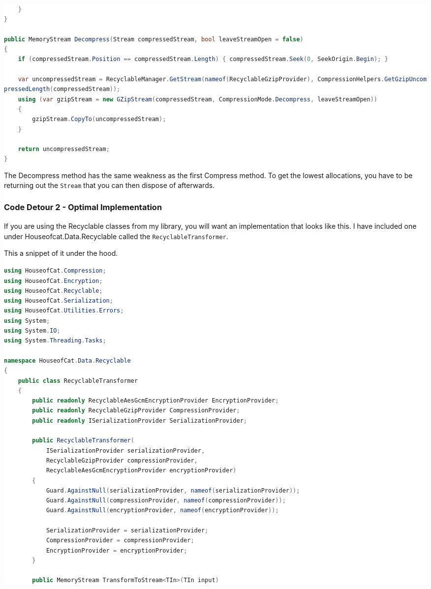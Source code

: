 ```csharp
    }
}

public MemoryStream Decompress(Stream compressedStream, bool leaveStreamOpen = false)
{
    if (compressedStream.Position == compressedStream.Length) { compressedStream.Seek(0, SeekOrigin.Begin); }

    var uncompressedStream = RecyclableManager.GetStream(nameof(RecyclableGzipProvider), CompressionHelpers.GetGzipUncompressedLength(compressedStream));
    using (var gzipStream = new GZipStream(compressedStream, CompressionMode.Decompress, leaveStreamOpen))
    {
        gzipStream.CopyTo(uncompressedStream);
    }

    return uncompressedStream;
}
```

The Decompress method has the same weakness as the first Compress method. To get the lowest allocations, you have to be returning
out the `Stream` that you can then dispose of afterwards.

### Code Detour 2 - Optimal Implementation
If you are using the Recyclable classes from my library, you will want an implementation that looks like this. I have included one
under Houseofcat.Data.Recyclable called the `RecyclableTransformer`.

This a snippet of it under the hood.

```csharp
using HouseofCat.Compression;
using HouseofCat.Encryption;
using HouseofCat.Recyclable;
using HouseofCat.Serialization;
using HouseofCat.Utilities.Errors;
using System;
using System.IO;
using System.Threading.Tasks;

namespace HouseofCat.Data.Recyclable
{
    public class RecyclableTransformer
    {
        public readonly RecyclableAesGcmEncryptionProvider EncryptionProvider;
        public readonly RecyclableGzipProvider CompressionProvider;
        public readonly ISerializationProvider SerializationProvider;

        public RecyclableTransformer(
            ISerializationProvider serializationProvider,
            RecyclableGzipProvider compressionProvider,
            RecyclableAesGcmEncryptionProvider encryptionProvider)
        {
            Guard.AgainstNull(serializationProvider, nameof(serializationProvider));
            Guard.AgainstNull(compressionProvider, nameof(compressionProvider));
            Guard.AgainstNull(encryptionProvider, nameof(encryptionProvider));

            SerializationProvider = serializationProvider;
            CompressionProvider = compressionProvider;
            EncryptionProvider = encryptionProvider;
        }

        public MemoryStream TransformToStream<TIn>(TIn input)
```